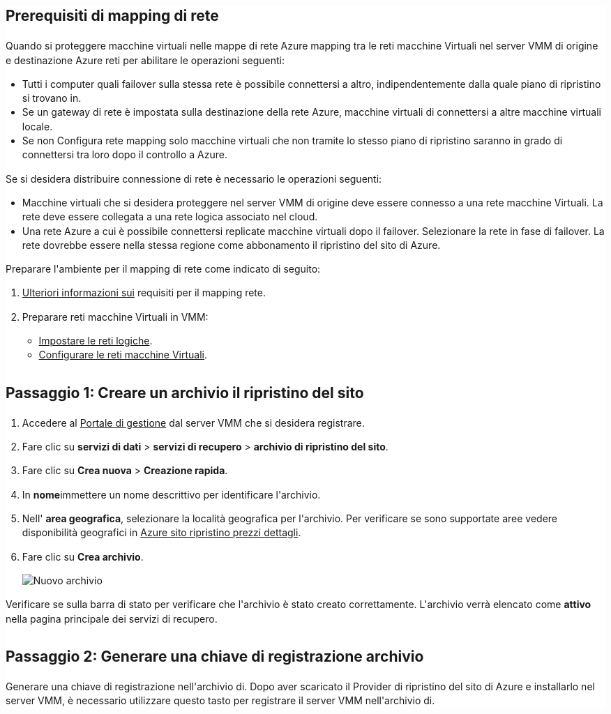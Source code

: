 
## <a name="network-mapping-prerequisites"></a>Prerequisiti di mapping di rete
Quando si proteggere macchine virtuali nelle mappe di rete Azure mapping tra le reti macchine Virtuali nel server VMM di origine e destinazione Azure reti per abilitare le operazioni seguenti:

- Tutti i computer quali failover sulla stessa rete è possibile connettersi a altro, indipendentemente dalla quale piano di ripristino si trovano in.
- Se un gateway di rete è impostata sulla destinazione della rete Azure, macchine virtuali di connettersi a altre macchine virtuali locale.
- Se non Configura rete mapping solo macchine virtuali che non tramite lo stesso piano di ripristino saranno in grado di connettersi tra loro dopo il controllo a Azure.

Se si desidera distribuire connessione di rete è necessario le operazioni seguenti:

- Macchine virtuali che si desidera proteggere nel server VMM di origine deve essere connesso a una rete macchine Virtuali. La rete deve essere collegata a una rete logica associato nel cloud.
- Una rete Azure a cui è possibile connettersi replicate macchine virtuali dopo il failover. Selezionare la rete in fase di failover. La rete dovrebbe essere nella stessa regione come abbonamento il ripristino del sito di Azure.

Preparare l'ambiente per il mapping di rete come indicato di seguito:

1. [Ulteriori informazioni sui](site-recovery-network-mapping.md) requisiti per il mapping rete.
2. Preparare reti macchine Virtuali in VMM:

    - [Impostare le reti logiche](https://technet.microsoft.com/library/jj721568.aspx).
    - [Configurare le reti macchine Virtuali](https://technet.microsoft.com/library/jj721575.aspx).


## <a name="step-1-create-a-site-recovery-vault"></a>Passaggio 1: Creare un archivio il ripristino del sito

1. Accedere al [Portale di gestione](https://portal.azure.com) dal server VMM che si desidera registrare.
2. Fare clic su **servizi di dati** > **servizi di recupero** > **archivio di ripristino del sito**.
3. Fare clic su **Crea nuova** > **Creazione rapida**.
4. In **nome**immettere un nome descrittivo per identificare l'archivio.
5. Nell' **area geografica**, selezionare la località geografica per l'archivio. Per verificare se sono supportate aree vedere disponibilità geografici in [Azure sito ripristino prezzi dettagli](https://azure.microsoft.com/pricing/details/site-recovery/).
6. Fare clic su **Crea archivio**.

    ![Nuovo archivio](./media/site-recovery-vmm-to-azure-classic/create-vault.png)

Verificare se sulla barra di stato per verificare che l'archivio è stato creato correttamente. L'archivio verrà elencato come **attivo** nella pagina principale dei servizi di recupero.

## <a name="step-2-generate-a-vault-registration-key"></a>Passaggio 2: Generare una chiave di registrazione archivio

Generare una chiave di registrazione nell'archivio di. Dopo aver scaricato il Provider di ripristino del sito di Azure e installarlo nel server VMM, è necessario utilizzare questo tasto per registrare il server VMM nell'archivio di.
